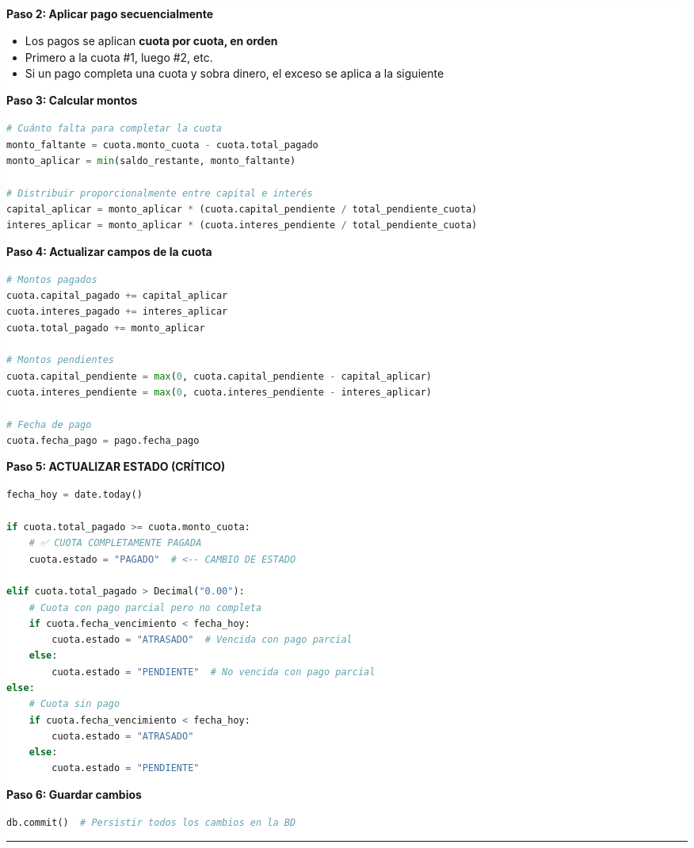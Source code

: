 **Paso 2: Aplicar pago secuencialmente**
- Los pagos se aplican **cuota por cuota, en orden**
- Primero a la cuota #1, luego #2, etc.
- Si un pago completa una cuota y sobra dinero, el exceso se aplica a la siguiente

**Paso 3: Calcular montos**
```python
# Cuánto falta para completar la cuota
monto_faltante = cuota.monto_cuota - cuota.total_pagado
monto_aplicar = min(saldo_restante, monto_faltante)

# Distribuir proporcionalmente entre capital e interés
capital_aplicar = monto_aplicar * (cuota.capital_pendiente / total_pendiente_cuota)
interes_aplicar = monto_aplicar * (cuota.interes_pendiente / total_pendiente_cuota)
```

**Paso 4: Actualizar campos de la cuota**
```python
# Montos pagados
cuota.capital_pagado += capital_aplicar
cuota.interes_pagado += interes_aplicar
cuota.total_pagado += monto_aplicar

# Montos pendientes
cuota.capital_pendiente = max(0, cuota.capital_pendiente - capital_aplicar)
cuota.interes_pendiente = max(0, cuota.interes_pendiente - interes_aplicar)

# Fecha de pago
cuota.fecha_pago = pago.fecha_pago
```

**Paso 5: ACTUALIZAR ESTADO (CRÍTICO)**
```python
fecha_hoy = date.today()

if cuota.total_pagado >= cuota.monto_cuota:
    # ✅ CUOTA COMPLETAMENTE PAGADA
    cuota.estado = "PAGADO"  # <-- CAMBIO DE ESTADO
    
elif cuota.total_pagado > Decimal("0.00"):
    # Cuota con pago parcial pero no completa
    if cuota.fecha_vencimiento < fecha_hoy:
        cuota.estado = "ATRASADO"  # Vencida con pago parcial
    else:
        cuota.estado = "PENDIENTE"  # No vencida con pago parcial
else:
    # Cuota sin pago
    if cuota.fecha_vencimiento < fecha_hoy:
        cuota.estado = "ATRASADO"
    else:
        cuota.estado = "PENDIENTE"
```

**Paso 6: Guardar cambios**
```python
db.commit()  # Persistir todos los cambios en la BD
```

---
